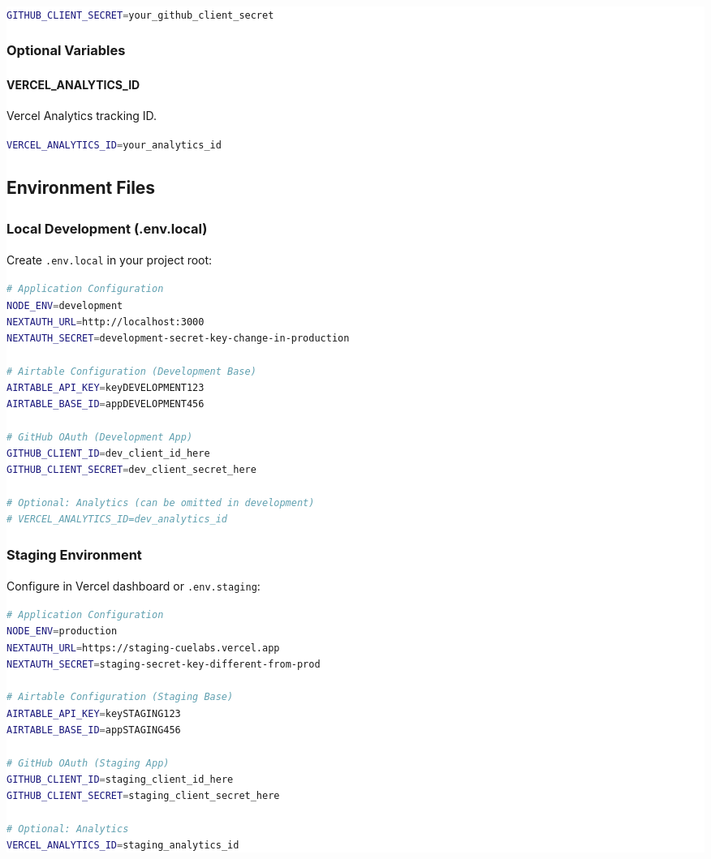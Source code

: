 ```bash
GITHUB_CLIENT_SECRET=your_github_client_secret
```

### Optional Variables

#### VERCEL_ANALYTICS_ID

Vercel Analytics tracking ID.

```bash
VERCEL_ANALYTICS_ID=your_analytics_id
```

## Environment Files

### Local Development (.env.local)

Create `.env.local` in your project root:

```bash
# Application Configuration
NODE_ENV=development
NEXTAUTH_URL=http://localhost:3000
NEXTAUTH_SECRET=development-secret-key-change-in-production

# Airtable Configuration (Development Base)
AIRTABLE_API_KEY=keyDEVELOPMENT123
AIRTABLE_BASE_ID=appDEVELOPMENT456

# GitHub OAuth (Development App)
GITHUB_CLIENT_ID=dev_client_id_here
GITHUB_CLIENT_SECRET=dev_client_secret_here

# Optional: Analytics (can be omitted in development)
# VERCEL_ANALYTICS_ID=dev_analytics_id
```

### Staging Environment

Configure in Vercel dashboard or `.env.staging`:

```bash
# Application Configuration
NODE_ENV=production
NEXTAUTH_URL=https://staging-cuelabs.vercel.app
NEXTAUTH_SECRET=staging-secret-key-different-from-prod

# Airtable Configuration (Staging Base)
AIRTABLE_API_KEY=keySTAGING123
AIRTABLE_BASE_ID=appSTAGING456

# GitHub OAuth (Staging App)
GITHUB_CLIENT_ID=staging_client_id_here
GITHUB_CLIENT_SECRET=staging_client_secret_here

# Optional: Analytics
VERCEL_ANALYTICS_ID=staging_analytics_id
```
